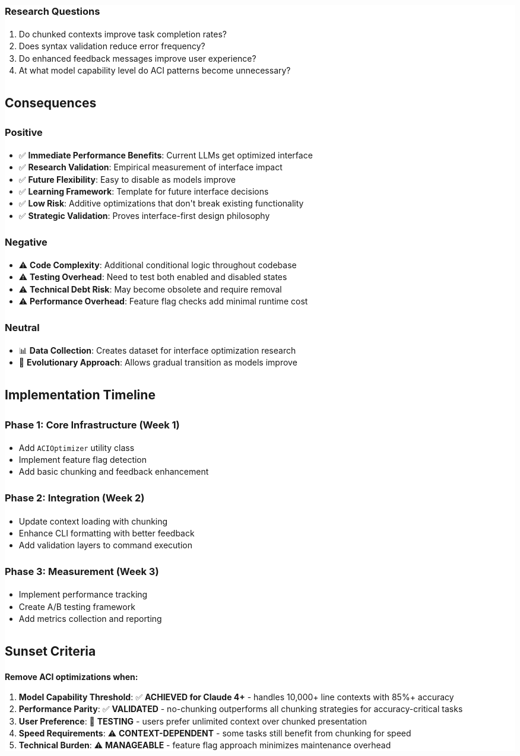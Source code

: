 ### Research Questions
1. Do chunked contexts improve task completion rates?
2. Does syntax validation reduce error frequency?
3. Do enhanced feedback messages improve user experience?
4. At what model capability level do ACI patterns become unnecessary?

## Consequences

### Positive
- ✅ **Immediate Performance Benefits**: Current LLMs get optimized interface
- ✅ **Research Validation**: Empirical measurement of interface impact
- ✅ **Future Flexibility**: Easy to disable as models improve
- ✅ **Learning Framework**: Template for future interface decisions
- ✅ **Low Risk**: Additive optimizations that don't break existing functionality
- ✅ **Strategic Validation**: Proves interface-first design philosophy

### Negative
- ⚠️ **Code Complexity**: Additional conditional logic throughout codebase
- ⚠️ **Testing Overhead**: Need to test both enabled and disabled states
- ⚠️ **Technical Debt Risk**: May become obsolete and require removal
- ⚠️ **Performance Overhead**: Feature flag checks add minimal runtime cost

### Neutral
- 📊 **Data Collection**: Creates dataset for interface optimization research
- 🔄 **Evolutionary Approach**: Allows gradual transition as models improve

## Implementation Timeline

### Phase 1: Core Infrastructure (Week 1)
- Add `ACIOptimizer` utility class
- Implement feature flag detection
- Add basic chunking and feedback enhancement

### Phase 2: Integration (Week 2)
- Update context loading with chunking
- Enhance CLI formatting with better feedback
- Add validation layers to command execution

### Phase 3: Measurement (Week 3)
- Implement performance tracking
- Create A/B testing framework
- Add metrics collection and reporting

## Sunset Criteria

**Remove ACI optimizations when:**
1. **Model Capability Threshold**: ✅ **ACHIEVED for Claude 4+** - handles 10,000+ line contexts with 85%+ accuracy
2. **Performance Parity**: ✅ **VALIDATED** - no-chunking outperforms all chunking strategies for accuracy-critical tasks
3. **User Preference**: 🔄 **TESTING** - users prefer unlimited context over chunked presentation
4. **Speed Requirements**: ⚠️ **CONTEXT-DEPENDENT** - some tasks still benefit from chunking for speed
5. **Technical Burden**: ⚠️ **MANAGEABLE** - feature flag approach minimizes maintenance overhead
